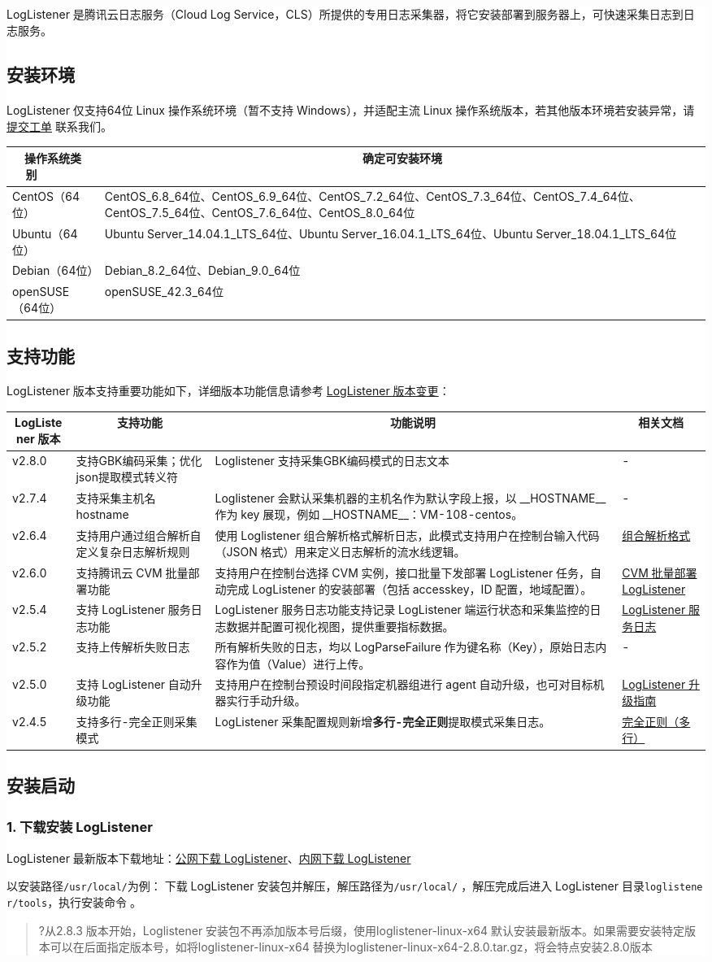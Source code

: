 LogListener 是腾讯云日志服务（Cloud Log Service，CLS）所提供的专用日志采集器，将它安装部署到服务器上，可快速采集日志到日志服务。

## 安装环境

LogListener 仅支持64位 Linux 操作系统环境（暂不支持 Windows），并适配主流 Linux 操作系统版本，若其他版本环境若安装异常，请 [提交工单](https://console.cloud.tencent.com/workorder/category) 联系我们。

| 操作系统类别&nbsp;&nbsp;&nbsp;&nbsp;&nbsp;&nbsp;&nbsp;&nbsp;&nbsp;&nbsp;&nbsp;&nbsp;&nbsp;&nbsp; | 确定可安装环境                                               |
| ------------------------------------------------------------ | ------------------------------------------------------------ |
| CentOS（64位）                                               | CentOS_6.8_64位、CentOS_6.9_64位、CentOS_7.2_64位、CentOS_7.3_64位、CentOS_7.4_64位、CentOS_7.5_64位、CentOS_7.6_64位、CentOS_8.0_64位 |
| Ubuntu（64位）                                               | Ubuntu Server_14.04.1_LTS_64位、Ubuntu Server_16.04.1_LTS_64位、Ubuntu Server_18.04.1_LTS_64位 |
| Debian（64位）                                               | Debian_8.2_64位、Debian_9.0_64位                             |
| openSUSE（64位）                                             | openSUSE_42.3_64位                                           |

## 支持功能

LogListener 版本支持重要功能如下，详细版本功能信息请参考 [LogListener 版本变更](https://cloud.tencent.com/document/product/614/54164)：

| LogListener 版本 | 支持功能           | 功能说明                      | 相关文档                             |
| --------------- | ------------------------ | -------------------------- | --------------------------------- |
| v2.8.0   | 支持GBK编码采集；优化json提取模式转义符    | Loglistener 支持采集GBK编码模式的日志文本 | -   |
| v2.7.4   | 支持采集主机名 hostname    | Loglistener 会默认采集机器的主机名作为默认字段上报，以 \_\_HOSTNAME\_\_ 作为 key 展现，例如 \_\_HOSTNAME\_\_：VM-108-centos。   | -   |
| v2.6.4   | 支持用户通过组合解析自定义复杂日志解析规则   | 使用 Loglistener 组合解析格式解析日志，此模式支持用户在控制台输入代码（JSON 格式）用来定义日志解析的流水线逻辑。   | [组合解析格式](https://cloud.tencent.com/document/product/614/61310)   |
| v2.6.0   | 支持腾讯云 CVM 批量部署功能   | 支持用户在控制台选择 CVM 实例，接口批量下发部署 LogListener 任务，自动完成 LogListener 的安装部署（包括 accesskey，ID 配置，地域配置）。   | [CVM 批量部署 LogListener](https://cloud.tencent.com/document/product/614/60593)   |
| v2.5.4          | 支持 LogListener 服务日志功能 | LogListener 服务日志功能支持记录 LogListener 端运行状态和采集监控的日志数据并配置可视化视图，提供重要指标数据。 | [LogListener 服务日志](https://cloud.tencent.com/document/product/614/55281) |
| v2.5.2          | 支持上传解析失败日志        | 所有解析失败的日志，均以 LogParseFailure 作为键名称（Key），原始日志内容作为值（Value）进行上传。 | -                                                            |
| v2.5.0          | 支持 LogListener 自动升级功能 | 支持用户在控制台预设时间段指定机器组进行 agent 自动升级，也可对目标机器实行手动升级。 | [LogListener 升级指南](https://cloud.tencent.com/document/product/614/55468) |
| v2.4.5          | 支持多行-完全正则采集模式   | LogListener 采集配置规则新增**多行-完全正则**提取模式采集日志。 | [完全正则（多行）](https://cloud.tencent.com/document/product/614/52366) |



## 安装启动


### 1. 下载安装 LogListener


LogListener 最新版本下载地址：[公网下载 LogListener](https://mirrors.tencent.com/install/cls/loglistener-linux-x64-2.8.2.tar.gz)、[内网下载 LogListener](http://mirrors.tencentyun.com/install/cls/loglistener-linux-x64-2.8.2.tar.gz)

以安装路径`/usr/local/`为例： 下载 LogListener 安装包并解压，解压路径为`/usr/local/` ，解压完成后进入 LogListener 目录`loglistener/tools`，执行安装命令 。
>?从2.8.3 版本开始，Loglistener 安装包不再添加版本号后缀，使用loglistener-linux-x64 默认安装最新版本。如果需要安装特定版本可以在后面指定版本号，如将loglistener-linux-x64 替换为loglistener-linux-x64-2.8.0.tar.gz，将会特点安装2.8.0版本
